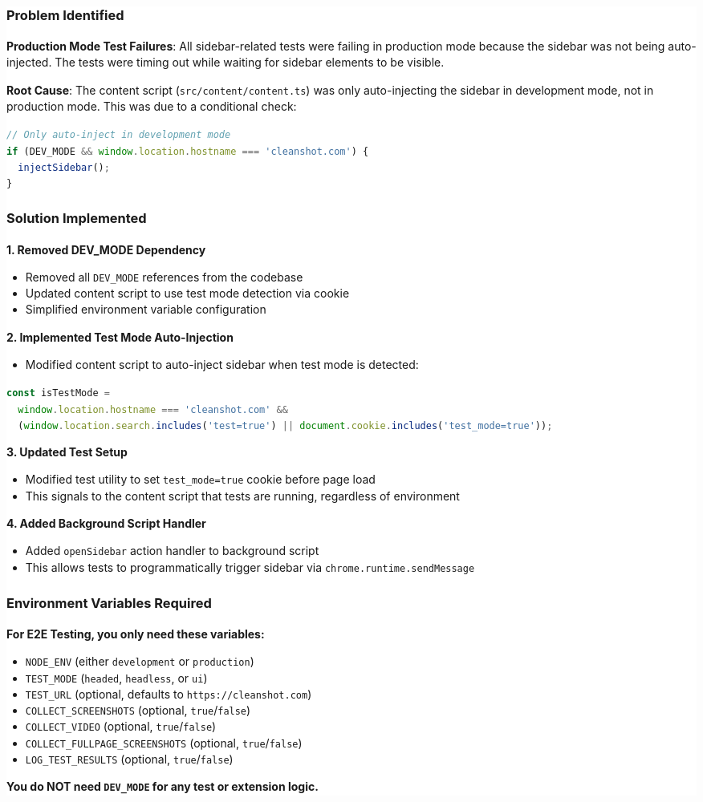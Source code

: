 ### Problem Identified

**Production Mode Test Failures**: All sidebar-related tests were failing in production mode because the sidebar was not being auto-injected. The tests were timing out while waiting for sidebar elements to be visible.

**Root Cause**: The content script (`src/content/content.ts`) was only auto-injecting the sidebar in development mode, not in production mode. This was due to a conditional check:

```typescript
// Only auto-inject in development mode
if (DEV_MODE && window.location.hostname === 'cleanshot.com') {
  injectSidebar();
}
```

### Solution Implemented

**1. Removed DEV_MODE Dependency**

- Removed all `DEV_MODE` references from the codebase
- Updated content script to use test mode detection via cookie
- Simplified environment variable configuration

**2. Implemented Test Mode Auto-Injection**

- Modified content script to auto-inject sidebar when test mode is detected:

```typescript
const isTestMode =
  window.location.hostname === 'cleanshot.com' &&
  (window.location.search.includes('test=true') || document.cookie.includes('test_mode=true'));
```

**3. Updated Test Setup**

- Modified test utility to set `test_mode=true` cookie before page load
- This signals to the content script that tests are running, regardless of environment

**4. Added Background Script Handler**

- Added `openSidebar` action handler to background script
- This allows tests to programmatically trigger sidebar via `chrome.runtime.sendMessage`

### Environment Variables Required

**For E2E Testing, you only need these variables:**

- `NODE_ENV` (either `development` or `production`)
- `TEST_MODE` (`headed`, `headless`, or `ui`)
- `TEST_URL` (optional, defaults to `https://cleanshot.com`)
- `COLLECT_SCREENSHOTS` (optional, `true`/`false`)
- `COLLECT_VIDEO` (optional, `true`/`false`)
- `COLLECT_FULLPAGE_SCREENSHOTS` (optional, `true`/`false`)
- `LOG_TEST_RESULTS` (optional, `true`/`false`)

**You do NOT need `DEV_MODE` for any test or extension logic.**
